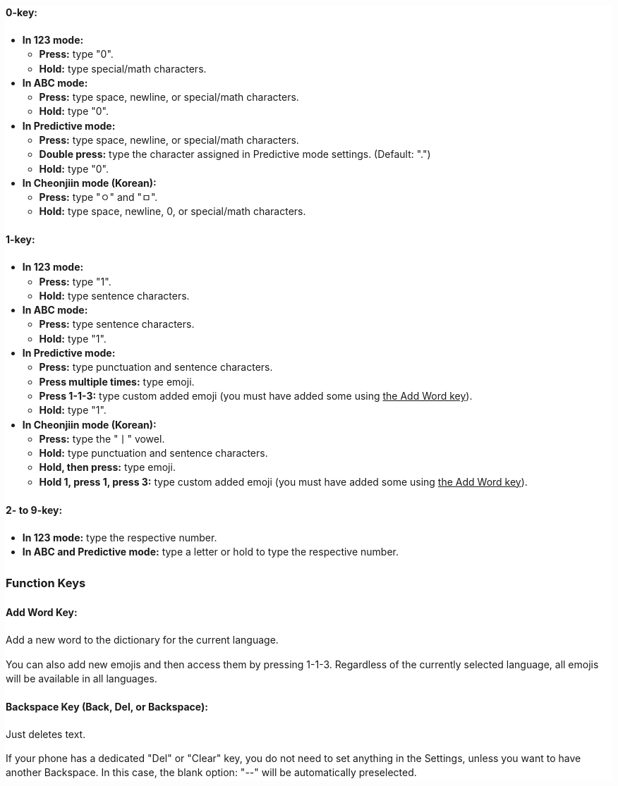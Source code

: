 #### 0-key:
- **In 123 mode:**
  - **Press:** type "0".
  - **Hold:** type special/math characters.
- **In ABC mode:**
  - **Press:** type space, newline, or special/math characters.
  - **Hold:** type "0".
- **In Predictive mode:**
  - **Press:** type space, newline, or special/math characters.
  - **Double press:** type the character assigned in Predictive mode settings. (Default: ".")
  - **Hold:** type "0".
- **In Cheonjiin mode (Korean):**
  - **Press:** type "ㅇ" and "ㅁ".
  - **Hold:** type space, newline, 0, or special/math characters.

#### 1-key:
- **In 123 mode:**
  - **Press:** type "1".
  - **Hold:** type sentence characters.
- **In ABC mode:**
  - **Press:** type sentence characters.
  - **Hold:** type "1".
- **In Predictive mode:**
  - **Press:** type punctuation and sentence characters.
  - **Press multiple times:** type emoji.
  - **Press 1-1-3:** type custom added emoji (you must have added some using [the Add Word key](#add-word-key)).
  - **Hold:** type "1".
- **In Cheonjiin mode (Korean):**
  - **Press:** type the "ㅣ" vowel.
  - **Hold:** type punctuation and sentence characters.
  - **Hold, then press:** type emoji.
  - **Hold 1, press 1, press 3:** type custom added emoji (you must have added some using [the Add Word key](#add-word-key)).

#### 2- to 9-key:
- **In 123 mode:** type the respective number.
- **In ABC and Predictive mode:** type a letter or hold to type the respective number.

### Function Keys

#### Add Word Key:
Add a new word to the dictionary for the current language.

You can also add new emojis and then access them by pressing 1-1-3. Regardless of the currently selected language, all emojis will be available in all languages.

#### Backspace Key (Back, Del, or Backspace):
Just deletes text.

If your phone has a dedicated "Del" or "Clear" key, you do not need to set anything in the Settings, unless you want to have another Backspace. In this case, the blank option: "--" will be automatically preselected.
